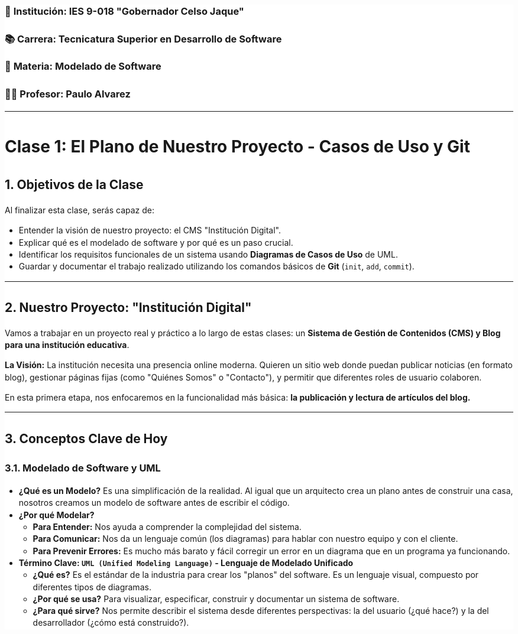### 🏫 **Institución:** IES 9-018 "Gobernador Celso Jaque"
### 📚 **Carrera:** Tecnicatura Superior en Desarrollo de Software
### 📖 **Materia:** Modelado de Software
### 👨‍🏫 **Profesor:** Paulo Alvarez
---
# Clase 1: El Plano de Nuestro Proyecto - Casos de Uso y Git

## 1. Objetivos de la Clase

Al finalizar esta clase, serás capaz de:

*   Entender la visión de nuestro proyecto: el CMS "Institución Digital".
*   Explicar qué es el modelado de software y por qué es un paso crucial.
*   Identificar los requisitos funcionales de un sistema usando **Diagramas de Casos de Uso** de UML.
*   Guardar y documentar el trabajo realizado utilizando los comandos básicos de **Git** (`init`, `add`, `commit`).

---

## 2. Nuestro Proyecto: "Institución Digital"

Vamos a trabajar en un proyecto real y práctico a lo largo de estas clases: un **Sistema de Gestión de Contenidos (CMS) y Blog para una institución educativa**.

**La Visión:** La institución necesita una presencia online moderna. Quieren un sitio web donde puedan publicar noticias (en formato blog), gestionar páginas fijas (como "Quiénes Somos" o "Contacto"), y permitir que diferentes roles de usuario colaboren.

En esta primera etapa, nos enfocaremos en la funcionalidad más básica: **la publicación y lectura de artículos del blog.**

---

## 3. Conceptos Clave de Hoy

### 3.1. Modelado de Software y UML

*   **¿Qué es un Modelo?** Es una simplificación de la realidad. Al igual que un arquitecto crea un plano antes de construir una casa, nosotros creamos un modelo de software antes de escribir el código.
*   **¿Por qué Modelar?**
    *   **Para Entender:** Nos ayuda a comprender la complejidad del sistema.
    *   **Para Comunicar:** Nos da un lenguaje común (los diagramas) para hablar con nuestro equipo y con el cliente.
    *   **Para Prevenir Errores:** Es mucho más barato y fácil corregir un error en un diagrama que en un programa ya funcionando.
*   **Término Clave: `UML (Unified Modeling Language)` - Lenguaje de Modelado Unificado**
    *   **¿Qué es?** Es el estándar de la industria para crear los "planos" del software. Es un lenguaje visual, compuesto por diferentes tipos de diagramas.
    *   **¿Por qué se usa?** Para visualizar, especificar, construir y documentar un sistema de software.
    *   **¿Para qué sirve?** Nos permite describir el sistema desde diferentes perspectivas: la del usuario (¿qué hace?) y la del desarrollador (¿cómo está construido?).
